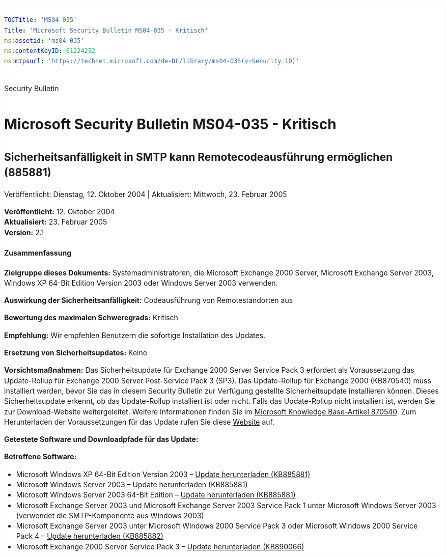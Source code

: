 ```yaml
---
TOCTitle: 'MS04-035'
Title: 'Microsoft Security Bulletin MS04-035 - Kritisch'
ms:assetid: 'ms04-035'
ms:contentKeyID: 61224252
ms:mtpsurl: 'https://technet.microsoft.com/de-DE/library/ms04-035(v=Security.10)'
---
```


Security Bulletin

Microsoft Security Bulletin MS04-035 - Kritisch
===============================================

Sicherheitsanfälligkeit in SMTP kann Remotecodeausführung ermöglichen (885881)
------------------------------------------------------------------------------

Veröffentlicht: Dienstag, 12. Oktober 2004 | Aktualisiert: Mittwoch, 23. Februar 2005

**Veröffentlicht:** 12. Oktober 2004  
**Aktualisiert:** 23. Februar 2005  
**Version:** 2.1

#### Zusammenfassung

**Zielgruppe dieses Dokuments:** Systemadministratoren, die Microsoft Exchange 2000 Server, Microsoft Exchange Server 2003, Windows XP 64-Bit Edition Version 2003 oder Windows Server 2003 verwenden.

**Auswirkung der Sicherheitsanfälligkeit:** Codeausführung von Remotestandorten aus

**Bewertung des maximalen Schweregrads:** Kritisch

**Empfehlung:** Wir empfehlen Benutzern die sofortige Installation des Updates.

**Ersetzung von Sicherheitsupdates:** Keine

**Vorsichtsmaßnahmen:** Das Sicherheitsupdate für Exchange 2000 Server Service Pack 3 erfordert als Voraussetzung das Update-Rollup für Exchange 2000 Server Post-Service Pack 3 (SP3). Das Update-Rollup für Exchange 2000 (KB870540) muss installiert werden, bevor Sie das in diesem Security Bulletin zur Verfügung gestellte Sicherheitsupdate installieren können. Dieses Sicherheitsupdate erkennt, ob das Update-Rollup installiert ist oder nicht. Falls das Update-Rollup nicht installiert ist, werden Sie zur Download-Website weitergeleitet. Weitere Informationen finden Sie im [Microsoft Knowledge Base-Artikel 870540](https://support.microsoft.com/kb/870540). Zum Herunterladen der Voraussetzungen für das Update rufen Sie diese [Website](https://www.microsoft.com/download/details.aspx?familyid=363a57a4-8bed-4bbb-bbe4-abc11ab04611) auf.

**Getestete Software und Downloadpfade für das Update:**

**Betroffene Software:**

-   Microsoft Windows XP 64-Bit Edition Version 2003 – [Update herunterladen (KB885881)](https://www.microsoft.com/download/details.aspx?familyid=b53e890d-7d6a-4bb4-8e28-15d661014288&displaylang=de)
-   Microsoft Windows Server 2003 – [Update herunterladen (KB885881)](https://www.microsoft.com/download/details.aspx?familyid=d7767455-1ca0-49ea-8f71-76da5d451a07&displaylang=de)
-   Microsoft Windows Server 2003 64-Bit Edition – [Update herunterladen (KB885881)](https://www.microsoft.com/download/details.aspx?familyid=b53e890d-7d6a-4bb4-8e28-15d661014288&displaylang=de)
-   Microsoft Exchange Server 2003 und Microsoft Exchange Server 2003 Service Pack 1 unter Microsoft Windows Server 2003 (verwendet die SMTP-Komponente aus Windows 2003)
-   Microsoft Exchange Server 2003 unter Microsoft Windows 2000 Service Pack 3 oder Microsoft Windows 2000 Service Pack 4 – [Update herunterladen (KB885882)](https://www.microsoft.com/download/details.aspx?familyid=313bec77-0845-46d4-bb43-06c792adb2ea&displaylang=de)
-   Microsoft Exchange 2000 Server Service Pack 3 – [Update herunterladen (KB890066)](https://www.microsoft.com/download/details.aspx?familyid=edadf98a-0d26-401b-bcb7-e199477a75c2&displaylang=de)
